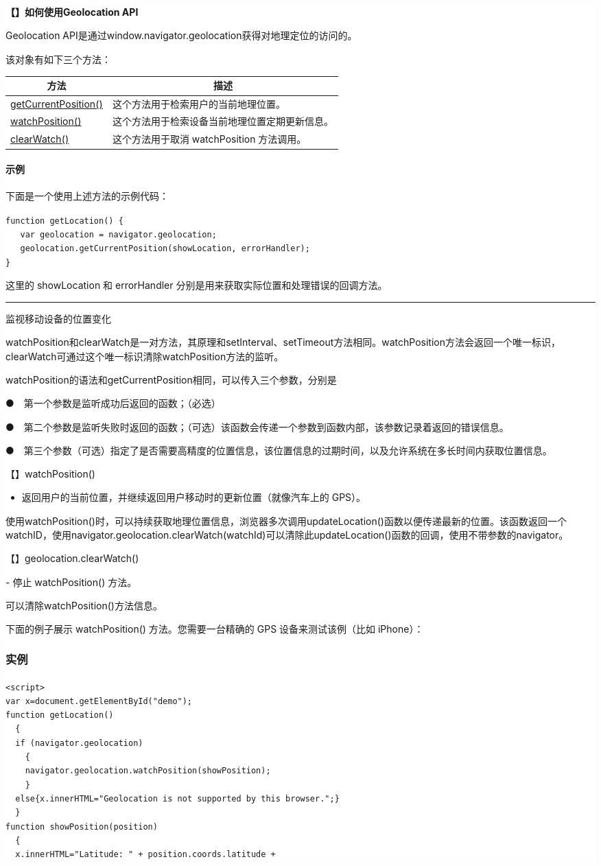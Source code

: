 **【】如何使用Geolocation API**

Geolocation API是通过window.navigator.geolocation获得对地理定位的访问的。

该对象有如下三个方法：

| 方法                                                         | 描述                                           |
| ------------------------------------------------------------ | ---------------------------------------------- |
| [getCurrentPosition()](http://www.tutorialspoint.com/html5/geolocation_getcurrentposition.htm) | 这个方法用于检索用户的当前地理位置。           |
| [watchPosition()](http://www.tutorialspoint.com/html5/geolocation_watchposition.htm) | 这个方法用于检索设备当前地理位置定期更新信息。 |
| [clearWatch()](http://www.tutorialspoint.com/html5/geolocation_clearwatch.htm) | 这个方法用于取消 watchPosition 方法调用。      |

#### 示例

下面是一个使用上述方法的示例代码：

```
function getLocation() {
   var geolocation = navigator.geolocation;
   geolocation.getCurrentPosition(showLocation, errorHandler);
}
```

这里的 showLocation 和 errorHandler 分别是用来获取实际位置和处理错误的回调方法。

------

监视移动设备的位置变化

watchPosition和clearWatch是一对方法，其原理和setInterval、setTimeout方法相同。watchPosition方法会返回一个唯一标识，clearWatch可通过这个唯一标识清除watchPosition方法的监听。

watchPosition的语法和getCurrentPosition相同，可以传入三个参数，分别是

●　第一个参数是监听成功后返回的函数；（必选）

●　第二个参数是监听失败时返回的函数；（可选）该函数会传递一个参数到函数内部，该参数记录着返回的错误信息。

●　第三个参数（可选）指定了是否需要高精度的位置信息，该位置信息的过期时间，以及允许系统在多长时间内获取位置信息。

【】watchPosition() 

 - 返回用户的当前位置，并继续返回用户移动时的更新位置（就像汽车上的 GPS）。

使用watchPosition()时，可以持续获取地理位置信息，浏览器多次调用updateLocation()函数以便传递最新的位置。该函数返回一个watchID，使用navigator.geolocation.clearWatch(watchId)可以清除此updateLocation()函数的回调，使用不带参数的navigator。

【】geolocation.clearWatch()

\- 停止 watchPosition() 方法。

可以清除watchPosition()方法信息。

下面的例子展示 watchPosition() 方法。您需要一台精确的 GPS 设备来测试该例（比如 iPhone）：

### 实例

```
<script>
var x=document.getElementById("demo");
function getLocation()
  {
  if (navigator.geolocation)
    {
    navigator.geolocation.watchPosition(showPosition);
    }
  else{x.innerHTML="Geolocation is not supported by this browser.";}
  }
function showPosition(position)
  {
  x.innerHTML="Latitude: " + position.coords.latitude +
```